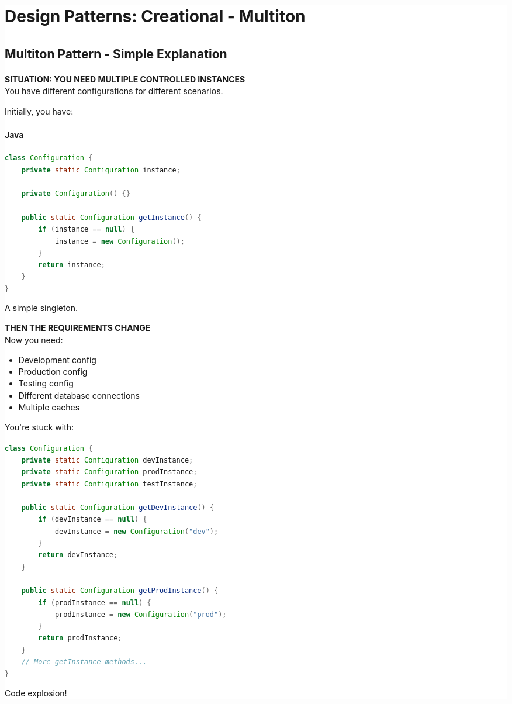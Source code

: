 # Design Patterns: Creational - Multiton

## Multiton Pattern - Simple Explanation

**SITUATION: YOU NEED MULTIPLE CONTROLLED INSTANCES**  
You have different configurations for different scenarios.

Initially, you have:

#### Java
```java
class Configuration {
    private static Configuration instance;
    
    private Configuration() {}
    
    public static Configuration getInstance() {
        if (instance == null) {
            instance = new Configuration();
        }
        return instance;
    }
}
``` 
A simple singleton.

**THEN THE REQUIREMENTS CHANGE**  
Now you need:
- Development config
- Production config
- Testing config
- Different database connections
- Multiple caches

You're stuck with:
```java
class Configuration {
    private static Configuration devInstance;
    private static Configuration prodInstance;
    private static Configuration testInstance;
    
    public static Configuration getDevInstance() {
        if (devInstance == null) {
            devInstance = new Configuration("dev");
        }
        return devInstance;
    }
    
    public static Configuration getProdInstance() {
        if (prodInstance == null) {
            prodInstance = new Configuration("prod");
        }
        return prodInstance;
    }
    // More getInstance methods...
}
``` 
Code explosion!
